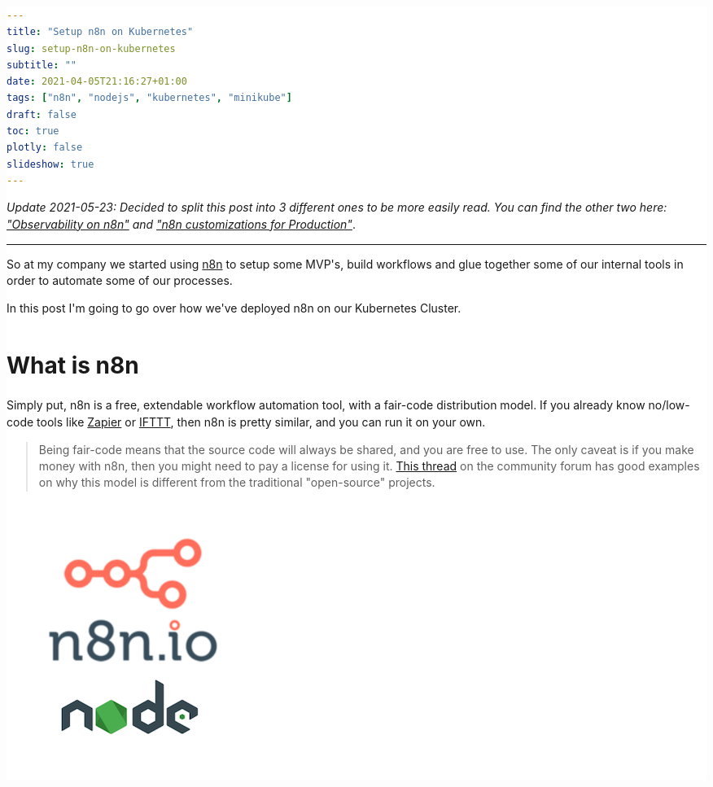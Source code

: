 ```yaml
---
title: "Setup n8n on Kubernetes"
slug: setup-n8n-on-kubernetes
subtitle: ""
date: 2021-04-05T21:16:27+01:00
tags: ["n8n", "nodejs", "kubernetes", "minikube"]
draft: false
toc: true
plotly: false
slideshow: true
---
```


_Update 2021-05-23: Decided to split this post into 3 different ones to be more easily read. You can find the other two here: ["Observability on n8n"](/blog/observability-on-n8n/) and ["n8n customizations for Production"](/blog/n8n-customizations-for-production/)_.

-----

So at my company we started using [n8n](https://n8n.io/) to setup some MVP's, build workflows and glue together some of our internal tools in order to automate some of our processes.

In this post I'm going to go over how we've deployed n8n on our Kubernetes Cluster.

# What is n8n

Simply put, n8n is a free, extendable workflow automation tool, with a fair-code distribution model. If you already know no/low-code tools like [Zapier](https://zapier.com/) or [IFTTT](https://ifttt.com/), then n8n is pretty similar, and you can run it on your own.
> Being fair-code means that the source code will always be shared, and you are free to use. The only caveat is if you make money with n8n, then you might need to pay a license for using it. [This thread](https://community.n8n.io/t/doubts-about-fair-code-license/2502) on the community forum has good examples on why this model is different from the traditional "open-source" projects.

![images/n8n-stack.png](images/n8n-stack.png "n8n stack")
